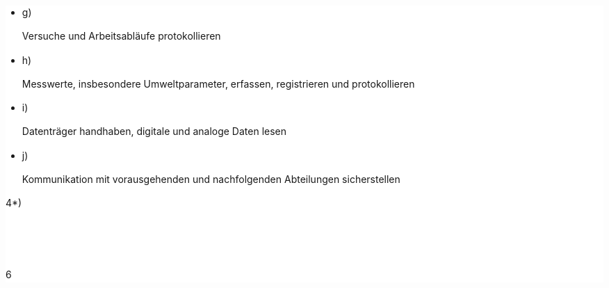   - g)
    
    <div>
    
    Versuche und Arbeitsabläufe protokollieren
    
    </div>

  - h)
    
    <div>
    
    Messwerte, insbesondere Umweltparameter, erfassen, registrieren und
    protokollieren
    
    </div>

  - i)
    
    <div>
    
    Datenträger handhaben, digitale und analoge Daten lesen
    
    </div>

  - j)
    
    <div>
    
    Kommunikation mit vorausgehenden und nachfolgenden Abteilungen
    sicherstellen
    
    </div>

</td>

<td style="border-right: 0.5pt solid ; border-bottom: 0.5pt solid ; " align="center">

4\*)

</td>

<td style="border-right: 0.5pt solid ; border-bottom: 0.5pt solid ; " colspan="2" align="center">

 

</td>

<td style="border-bottom: 0.5pt solid ; " align="center">

 

</td>

</tr>

<tr>

<td style="border-right: 0.5pt solid ; border-bottom: 0.5pt solid ; " align="center" valign="top">

6

</td>

<td style="border-right: 0.5pt solid ; border-bottom: 0.5pt solid ; " valign="top">
